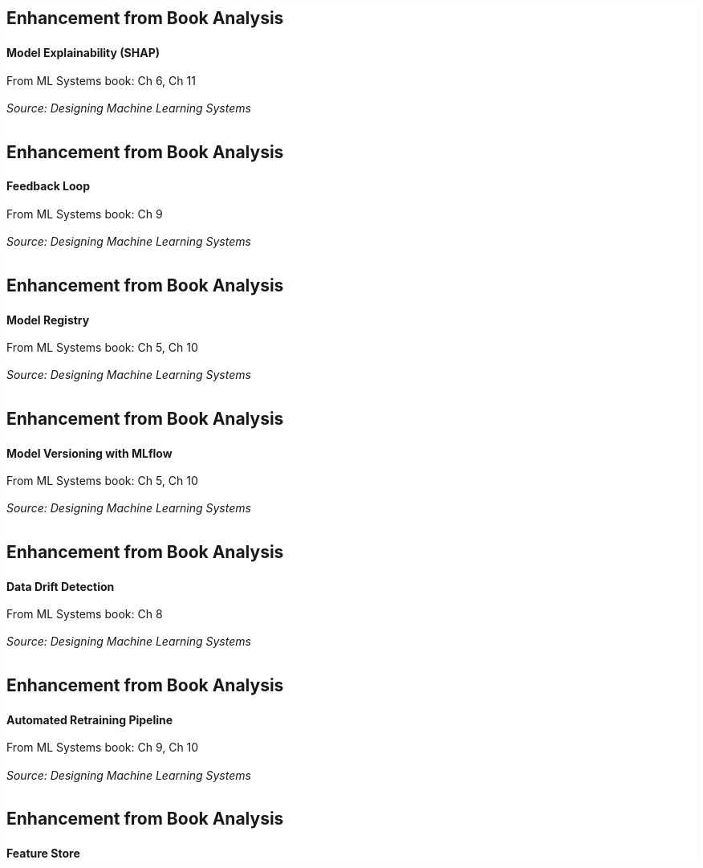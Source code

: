 ## Enhancement from Book Analysis

**Model Explainability (SHAP)**

From ML Systems book: Ch 6, Ch 11

*Source: Designing Machine Learning Systems*


## Enhancement from Book Analysis

**Feedback Loop**

From ML Systems book: Ch 9

*Source: Designing Machine Learning Systems*


## Enhancement from Book Analysis

**Model Registry**

From ML Systems book: Ch 5, Ch 10

*Source: Designing Machine Learning Systems*


## Enhancement from Book Analysis

**Model Versioning with MLflow**

From ML Systems book: Ch 5, Ch 10

*Source: Designing Machine Learning Systems*


## Enhancement from Book Analysis

**Data Drift Detection**

From ML Systems book: Ch 8

*Source: Designing Machine Learning Systems*


## Enhancement from Book Analysis

**Automated Retraining Pipeline**

From ML Systems book: Ch 9, Ch 10

*Source: Designing Machine Learning Systems*


## Enhancement from Book Analysis

**Feature Store**
